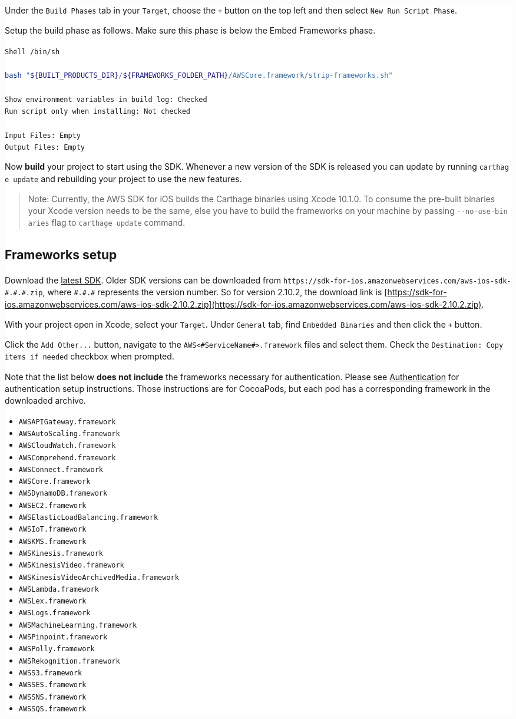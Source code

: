 
Under the `Build Phases` tab in your `Target`, choose the `+` button on the top left and then select `New Run Script Phase`.

Setup the build phase as follows. Make sure this phase is below the Embed Frameworks phase.

```bash
Shell /bin/sh

bash "${BUILT_PRODUCTS_DIR}/${FRAMEWORKS_FOLDER_PATH}/AWSCore.framework/strip-frameworks.sh"

Show environment variables in build log: Checked
Run script only when installing: Not checked

Input Files: Empty
Output Files: Empty
```

Now **build** your project to start using the SDK. Whenever a new version of the SDK is released you can update by running `carthage update` and rebuilding your project to use the new features.

> Note: Currently, the AWS SDK for iOS builds the Carthage binaries using Xcode 10.1.0. To consume the pre-built binaries your Xcode version needs to be the same, else you have to build the frameworks on your machine by passing `--no-use-binaries` flag to `carthage update` command.

## Frameworks setup

Download the [latest SDK](https://sdk-for-ios.amazonwebservices.com/latest/aws-ios-sdk.zip). Older SDK versions can be downloaded from `https://sdk-for-ios.amazonwebservices.com/aws-ios-sdk-#.#.#.zip`, where `#.#.#` represents the version number. So for version 2.10.2, the download link is [https://sdk-for-ios.amazonwebservices.com/aws-ios-sdk-2.10.2.zip](https://sdk-for-ios.amazonwebservices.com/aws-ios-sdk-2.10.2.zip).

With your project open in Xcode, select your `Target`. Under `General` tab, find `Embedded Binaries` and then click the `+` button.

Click the `Add Other...` button, navigate to the `AWS<#ServiceName#>.framework` files and select them. Check the `Destination: Copy items if needed` checkbox when prompted.

Note that the list below **does not include** the frameworks necessary for authentication. Please see [Authentication](./authentication) for authentication setup instructions. Those instructions are for CocoaPods, but each pod has a corresponding framework in the downloaded archive.

* `AWSAPIGateway.framework`
* `AWSAutoScaling.framework`
* `AWSCloudWatch.framework`
* `AWSComprehend.framework`
* `AWSConnect.framework`
* `AWSCore.framework`
* `AWSDynamoDB.framework`
* `AWSEC2.framework`
* `AWSElasticLoadBalancing.framework`
* `AWSIoT.framework`
* `AWSKMS.framework`
* `AWSKinesis.framework`
* `AWSKinesisVideo.framework`
* `AWSKinesisVideoArchivedMedia.framework`
* `AWSLambda.framework`
* `AWSLex.framework`
* `AWSLogs.framework`
* `AWSMachineLearning.framework`
* `AWSPinpoint.framework`
* `AWSPolly.framework`
* `AWSRekognition.framework`
* `AWSS3.framework`
* `AWSSES.framework`
* `AWSSNS.framework`
* `AWSSQS.framework`